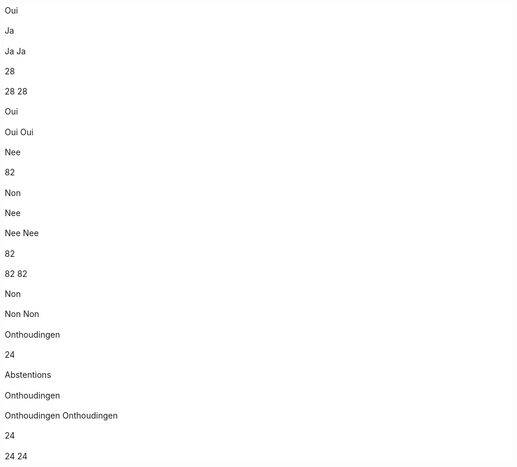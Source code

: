 
Oui



Ja

Ja
Ja

28

28
28

Oui

Oui
Oui


Nee


82


Non



Nee

Nee
Nee

82

82
82

Non

Non
Non


Onthoudingen


24


Abstentions



Onthoudingen

Onthoudingen
Onthoudingen

24

24
24
